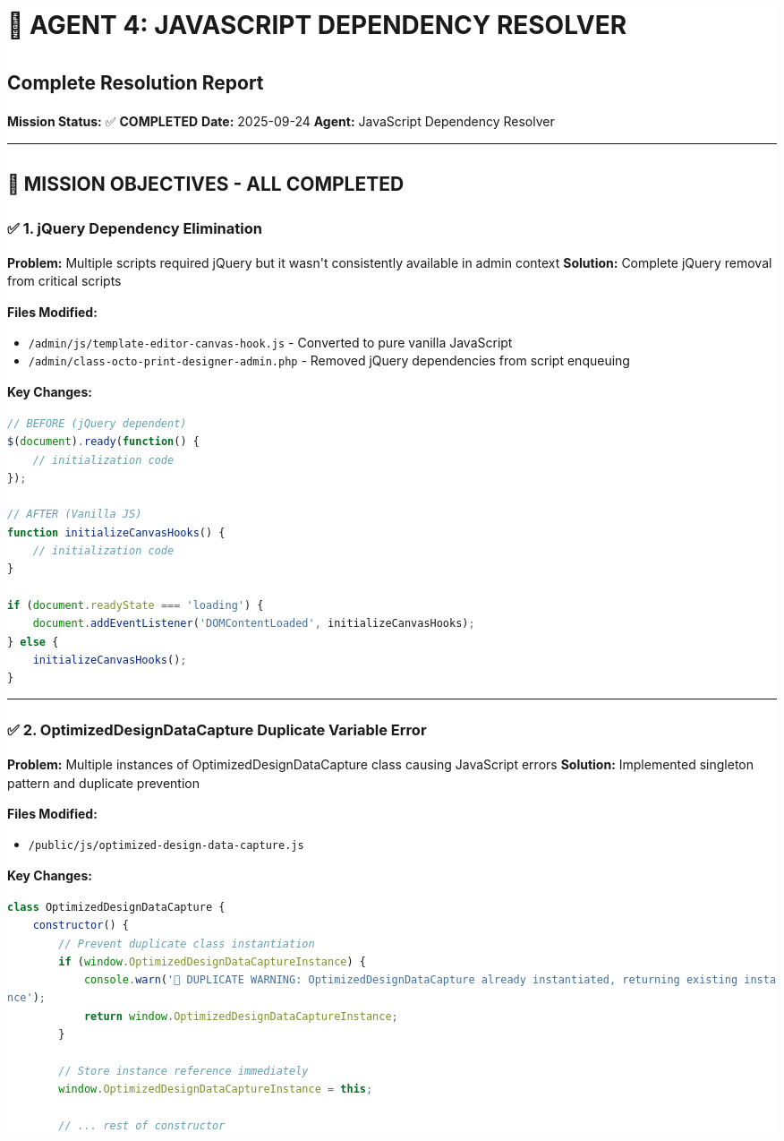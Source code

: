 # 🔧 AGENT 4: JAVASCRIPT DEPENDENCY RESOLVER
## Complete Resolution Report

**Mission Status:** ✅ **COMPLETED**
**Date:** 2025-09-24
**Agent:** JavaScript Dependency Resolver

---

## 🎯 MISSION OBJECTIVES - ALL COMPLETED

### ✅ 1. jQuery Dependency Elimination
**Problem:** Multiple scripts required jQuery but it wasn't consistently available in admin context
**Solution:** Complete jQuery removal from critical scripts

**Files Modified:**
- `/admin/js/template-editor-canvas-hook.js` - Converted to pure vanilla JavaScript
- `/admin/class-octo-print-designer-admin.php` - Removed jQuery dependencies from script enqueuing

**Key Changes:**
```javascript
// BEFORE (jQuery dependent)
$(document).ready(function() {
    // initialization code
});

// AFTER (Vanilla JS)
function initializeCanvasHooks() {
    // initialization code
}

if (document.readyState === 'loading') {
    document.addEventListener('DOMContentLoaded', initializeCanvasHooks);
} else {
    initializeCanvasHooks();
}
```

---

### ✅ 2. OptimizedDesignDataCapture Duplicate Variable Error
**Problem:** Multiple instances of OptimizedDesignDataCapture class causing JavaScript errors
**Solution:** Implemented singleton pattern and duplicate prevention

**Files Modified:**
- `/public/js/optimized-design-data-capture.js`

**Key Changes:**
```javascript
class OptimizedDesignDataCapture {
    constructor() {
        // Prevent duplicate class instantiation
        if (window.OptimizedDesignDataCaptureInstance) {
            console.warn('🚨 DUPLICATE WARNING: OptimizedDesignDataCapture already instantiated, returning existing instance');
            return window.OptimizedDesignDataCaptureInstance;
        }

        // Store instance reference immediately
        window.OptimizedDesignDataCaptureInstance = this;

        // ... rest of constructor
```